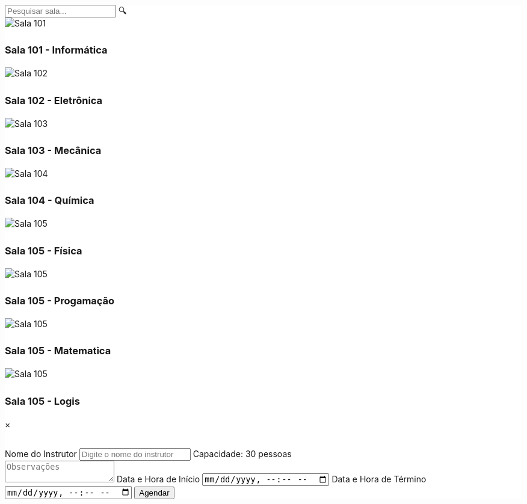 <div class="search-bar">
  <input type="text" id="search-input" class="search-input" placeholder="Pesquisar sala..." onkeyup="filterRooms()">
  <span class="search-icon">&#128269;</span>
</div>

  
<div id="salas" class="container">
  <div class="room-card" onclick="openModal('Sala 101 - Informática')" data-room-name="Sala 101 - Informática">
    <img src="./SENAI.jpg" alt="Sala 101">
    <h3>Sala 101 - Informática</h3>
  </div>
  <div class="room-card" onclick="openModal('Sala 102 - Eletrônica')" data-room-name="Sala 102 - Eletrônica">
    <img src="./lest area de login.webp" alt="Sala 102">
    <h3>Sala 102 - Eletrônica</h3>
  </div>
  <div class="room-card" onclick="openModal('Sala 103 - Mecânica')" data-room-name="Sala 103 - Mecânica">
    <img src="./SENAI.jpg" alt="Sala 103">
    <h3>Sala 103 - Mecânica</h3>
  </div>
  <div class="room-card" onclick="openModal('Sala 104 - Química')" data-room-name="Sala 104 - Química">
    <img src="./lest area de login.webp" alt="Sala 104">
    <h3>Sala 104 - Química</h3>
  </div>
  <div class="room-card" onclick="openModal('Sala 105 - Física')" data-room-name="Sala 105 - Física">
    <img src="./Sala01.png" alt="Sala 105">
    <h3>Sala 105 - Física</h3>
  </div>
  <div class="room-card" onclick="openModal('Sala 105 - Física')" data-room-name="Sala 105 - Física">
    <img src="./SENAI.jpg" alt="Sala 105">
    <h3>Sala 105 - Progamação</h3>
  </div>
  <div class="room-card" onclick="openModal('Sala 105 - Física')" data-room-name="Sala 105 - Física">
    <img src="./Sala01.png" alt="Sala 105">
    <h3>Sala 105 - Matematica</h3>
  </div>
  <div class="room-card" onclick="openModal('Sala 105 - Física')" data-room-name="Sala 105 - Física">
    <img src="./lest area de login.webp" alt="Sala 105">
    <h3>Sala 105 - Logis</h3>
  </div>
</div>

<div id="modal" class="modal">
  <div class="modal-content">
    <span class="close" onclick="closeModal()">&times;</span>
    <h2 id="modal-room-name"></h2>
    <label for="instructor-name">Nome do Instrutor</label>
    <input type="text" id="instructor-name" class="form-input" placeholder="Digite o nome do instrutor">
    <label for="modal-capacity">Capacidade: 30 pessoas</label><br>
    <textarea id="modal-notes" class="form-input" placeholder="Observações"></textarea>
    <label for="start-date">Data e Hora de Início</label>
    <input type="datetime-local" id="start-date" class="form-input" min="" required>
    <label for="end-date">Data e Hora de Término</label>
    <input type="datetime-local" id="end-date" class="form-input" required>
    <button class="button" onclick="scheduleRoom()">Agendar</button>